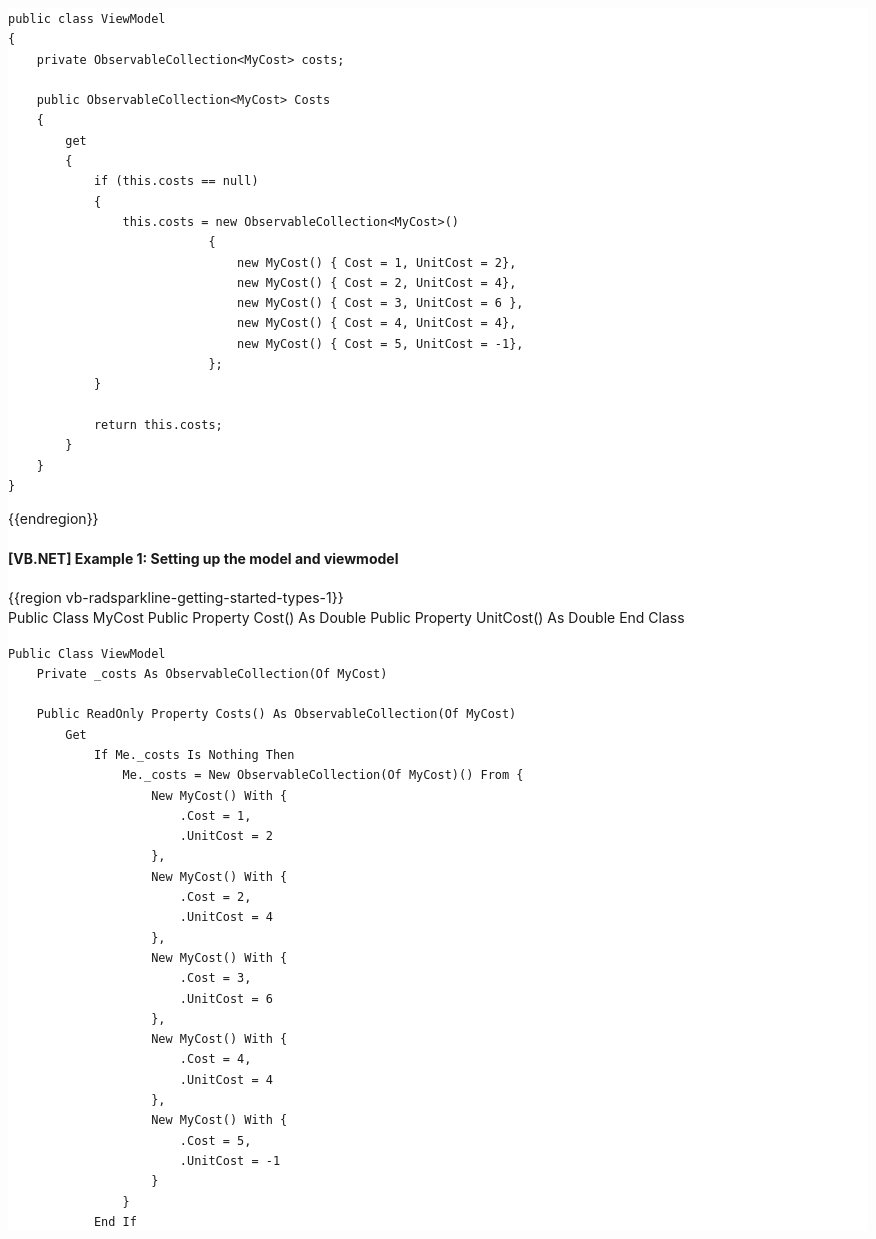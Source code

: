 	public class ViewModel
    {
        private ObservableCollection<MyCost> costs;

        public ObservableCollection<MyCost> Costs
        {
            get
            {
                if (this.costs == null)
                {
                    this.costs = new ObservableCollection<MyCost>()
                                {
                                    new MyCost() { Cost = 1, UnitCost = 2},
                                    new MyCost() { Cost = 2, UnitCost = 4},
                                    new MyCost() { Cost = 3, UnitCost = 6 },
                                    new MyCost() { Cost = 4, UnitCost = 4},
                                    new MyCost() { Cost = 5, UnitCost = -1},
                                };
                }

                return this.costs;
            }
        }
    }
{{endregion}}

#### __[VB.NET] Example 1: Setting up the model and viewmodel__
{{region vb-radsparkline-getting-started-types-1}}	
	Public Class MyCost
		Public Property Cost() As Double
		Public Property UnitCost() As Double
	End Class

	Public Class ViewModel
		Private _costs As ObservableCollection(Of MyCost)

		Public ReadOnly Property Costs() As ObservableCollection(Of MyCost)
			Get
				If Me._costs Is Nothing Then
					Me._costs = New ObservableCollection(Of MyCost)() From {
						New MyCost() With {
							.Cost = 1,
							.UnitCost = 2
						},
						New MyCost() With {
							.Cost = 2,
							.UnitCost = 4
						},
						New MyCost() With {
							.Cost = 3,
							.UnitCost = 6
						},
						New MyCost() With {
							.Cost = 4,
							.UnitCost = 4
						},
						New MyCost() With {
							.Cost = 5,
							.UnitCost = -1
						}
					}
				End If
